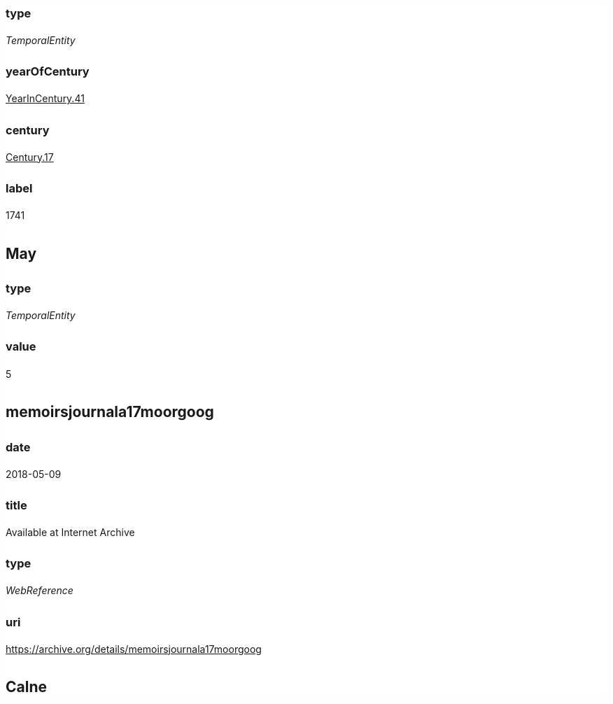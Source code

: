 ### type


*TemporalEntity*

### yearOfCentury


[YearInCentury.41](#YearInCentury.41)

### century


[Century.17](#Century.17)

### label


1741

## May

### type


*TemporalEntity*

### value


5

## memoirsjournala17moorgoog

### date


2018-05-09

### title


Available at Internet Archive

### type


*WebReference*

### uri


https://archive.org/details/memoirsjournala17moorgoog

## Calne
